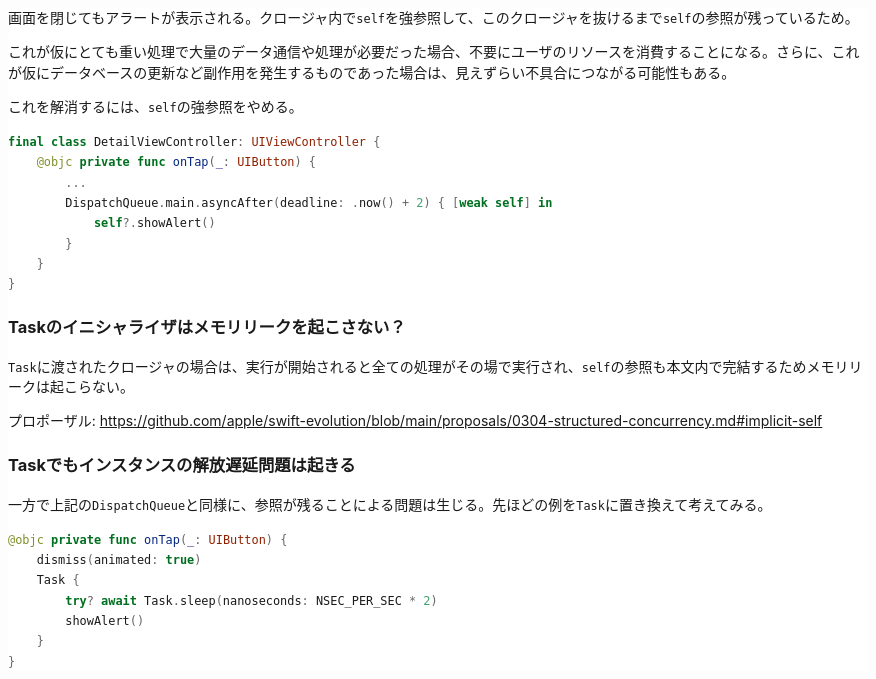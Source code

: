 画面を閉じてもアラートが表示される。クロージャ内で`self`を強参照して、このクロージャを抜けるまで`self`の参照が残っているため。

これが仮にとても重い処理で大量のデータ通信や処理が必要だった場合、不要にユーザのリソースを消費することになる。さらに、これが仮にデータベースの更新など副作用を発生するものであった場合は、見えずらい不具合につながる可能性もある。

これを解消するには、`self`の強参照をやめる。

```swift
final class DetailViewController: UIViewController {
    @objc private func onTap(_: UIButton) {
        ...
        DispatchQueue.main.asyncAfter(deadline: .now() + 2) { [weak self] in
            self?.showAlert()
        }
    }
}
```

### Taskのイニシャライザはメモリリークを起こさない？

`Task`に渡されたクロージャの場合は、実行が開始されると全ての処理がその場で実行され、`self`の参照も本文内で完結するためメモリリークは起こらない。

プロポーザル: https://github.com/apple/swift-evolution/blob/main/proposals/0304-structured-concurrency.md#implicit-self

### Taskでもインスタンスの解放遅延問題は起きる

一方で上記の`DispatchQueue`と同様に、参照が残ることによる問題は生じる。先ほどの例を`Task`に置き換えて考えてみる。

```swift
@objc private func onTap(_: UIButton) {
    dismiss(animated: true)
    Task {
        try? await Task.sleep(nanoseconds: NSEC_PER_SEC * 2)
        showAlert()
    }
}
```
